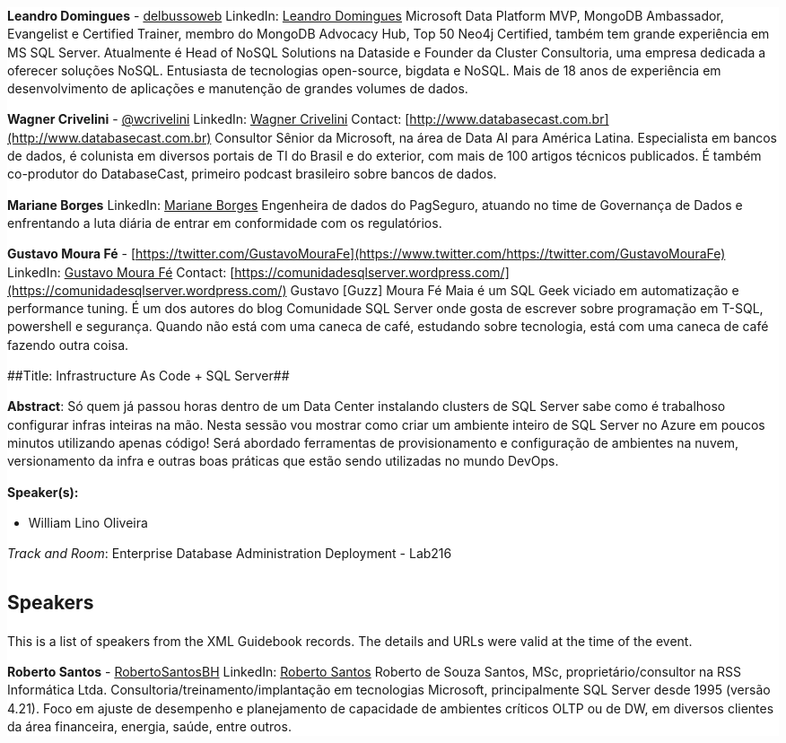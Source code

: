 **Leandro Domingues**  - [delbussoweb](https://www.twitter.com/delbussoweb)
LinkedIn: [Leandro Domingues](https://www.linkedin.com/in/leandro-domingues/)
Microsoft Data Platform MVP, MongoDB Ambassador, Evangelist e Certified Trainer, membro do MongoDB Advocacy Hub, Top 50 Neo4j Certified, também tem grande experiência em MS SQL Server. Atualmente é Head of NoSQL Solutions na Dataside e Founder da Cluster Consultoria, uma empresa dedicada a oferecer soluções NoSQL. Entusiasta de tecnologias open-source, bigdata e NoSQL. Mais de 18 anos de experiência em desenvolvimento de aplicações e manutenção de grandes volumes de dados.
 
**Wagner Crivelini**  - [@wcrivelini](https://www.twitter.com/@wcrivelini)
LinkedIn: [Wagner Crivelini](https://www.linkedin.com/in/wagner-crivelini-107850)
Contact: [http://www.databasecast.com.br](http://www.databasecast.com.br)
Consultor Sênior da Microsoft, na área de Data  AI para América Latina. Especialista em bancos de dados, é colunista em diversos portais de TI do Brasil e do exterior, com mais de 100 artigos técnicos publicados. É também co-produtor do DatabaseCast, primeiro podcast brasileiro sobre bancos de dados.
 
**Mariane Borges** 
LinkedIn: [Mariane Borges](https://www.linkedin.com/in/marianesborges/)
Engenheira de dados do PagSeguro, atuando no time de Governança de Dados e enfrentando a luta diária de entrar em conformidade com os regulatórios.
 
**Gustavo Moura Fé**  - [https://twitter.com/GustavoMouraFe](https://www.twitter.com/https://twitter.com/GustavoMouraFe)
LinkedIn: [Gustavo Moura Fé](https://www.linkedin.com/in/gmfmaia)
Contact: [https://comunidadesqlserver.wordpress.com/](https://comunidadesqlserver.wordpress.com/)
Gustavo [Guzz] Moura Fé Maia é um SQL Geek viciado em automatização e performance tuning. É um dos autores do blog Comunidade SQL Server onde gosta de escrever sobre programação em T-SQL, powershell e segurança. Quando não está com uma caneca de café, estudando sobre tecnologia, está com uma caneca de café fazendo outra coisa.
 
 
 
 
##Title: Infrastructure As Code + SQL Server##
 
**Abstract**:
Só quem já passou horas dentro de um Data Center instalando clusters de SQL Server sabe como é trabalhoso configurar infras inteiras na mão. Nesta sessão vou mostrar como criar um ambiente inteiro de SQL Server no Azure em poucos minutos utilizando apenas código! Será abordado ferramentas de provisionamento e configuração de ambientes na nuvem, versionamento da infra e outras boas práticas que estão sendo utilizadas no mundo DevOps.
 
**Speaker(s):**
- William Lino Oliveira
 
*Track and Room*: Enterprise Database Administration  Deployment - Lab216
 
 
 
 
## <a name="#speakers"></a>Speakers
This is a list of speakers from the XML Guidebook records. The details and URLs were valid at the time of the event.
 
 
**Roberto Santos**  - [RobertoSantosBH](https://www.twitter.com/RobertoSantosBH)
LinkedIn: [Roberto Santos](https://www.linkedin.com/in/robertoss)
Roberto de Souza Santos, MSc, proprietário/consultor na RSS Informática Ltda.
Consultoria/treinamento/implantação em tecnologias Microsoft, principalmente SQL Server desde 1995 (versão 4.21). Foco em ajuste de desempenho e planejamento de capacidade de ambientes críticos OLTP ou de DW, em diversos clientes da área financeira, energia, saúde, entre outros.
 